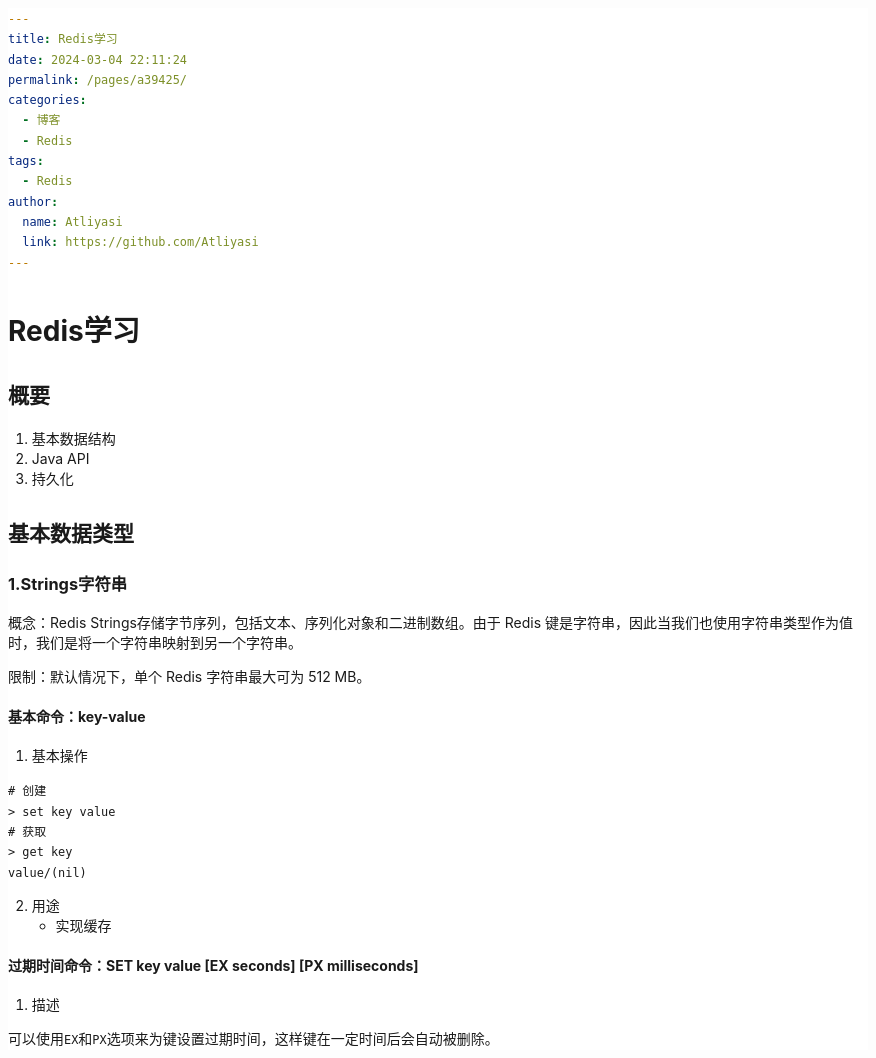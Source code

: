 ```yaml
---
title: Redis学习
date: 2024-03-04 22:11:24
permalink: /pages/a39425/
categories:
  - 博客
  - Redis
tags:
  - Redis
author: 
  name: Atliyasi
  link: https://github.com/Atliyasi
---
```

# Redis学习

## 概要

1. 基本数据结构
2. Java API
3. 持久化

## 基本数据类型

### 1.Strings字符串

概念：Redis Strings存储字节序列，包括文本、序列化对象和二进制数组。由于 Redis 键是字符串，因此当我们也使用字符串类型作为值时，我们是将一个字符串映射到另一个字符串。

限制：默认情况下，单个 Redis 字符串最大可为 512 MB。

#### 基本命令：key-value

1. 基本操作

```shell
# 创建
> set key value
# 获取
> get key
value/(nil)
```

2. 用途
	- 实现缓存

#### 过期时间命令：SET key value [EX seconds] [PX milliseconds]

1. 描述

​	可以使用`EX`和`PX`选项来为键设置过期时间，这样键在一定时间后会自动被删除。

